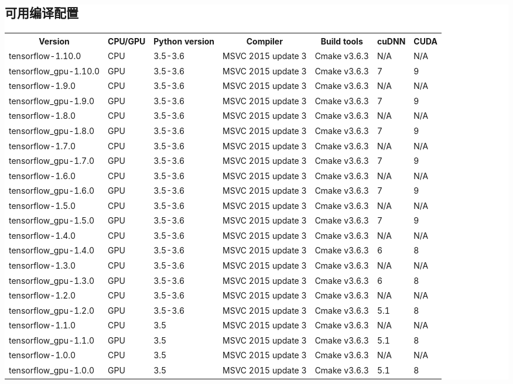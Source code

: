 ## 可用编译配置

<table>
<tr><th>Version</th><th>CPU/GPU</th><th>Python version</th><th>Compiler</th><th>Build tools</th><th>cuDNN</th><th>CUDA</th></tr>
<tr><td>tensorflow-1.10.0</td><td>CPU</td><td>3.5-3.6</td><td>MSVC 2015 update 3</td><td>Cmake v3.6.3</td><td>N/A</td><td>N/A</td></tr>
<tr><td>tensorflow_gpu-1.10.0</td><td>GPU</td><td>3.5-3.6</td><td>MSVC 2015 update 3</td><td>Cmake v3.6.3</td><td>7</td><td>9</td></tr>
<tr><td>tensorflow-1.9.0</td><td>CPU</td><td>3.5-3.6</td><td>MSVC 2015 update 3</td><td>Cmake v3.6.3</td><td>N/A</td><td>N/A</td></tr>
<tr><td>tensorflow_gpu-1.9.0</td><td>GPU</td><td>3.5-3.6</td><td>MSVC 2015 update 3</td><td>Cmake v3.6.3</td><td>7</td><td>9</td></tr>
<tr><td>tensorflow-1.8.0</td><td>CPU</td><td>3.5-3.6</td><td>MSVC 2015 update 3</td><td>Cmake v3.6.3</td><td>N/A</td><td>N/A</td></tr>
<tr><td>tensorflow_gpu-1.8.0</td><td>GPU</td><td>3.5-3.6</td><td>MSVC 2015 update 3</td><td>Cmake v3.6.3</td><td>7</td><td>9</td></tr>
<tr><td>tensorflow-1.7.0</td><td>CPU</td><td>3.5-3.6</td><td>MSVC 2015 update 3</td><td>Cmake v3.6.3</td><td>N/A</td><td>N/A</td></tr>
<tr><td>tensorflow_gpu-1.7.0</td><td>GPU</td><td>3.5-3.6</td><td>MSVC 2015 update 3</td><td>Cmake v3.6.3</td><td>7</td><td>9</td></tr>
<tr><td>tensorflow-1.6.0</td><td>CPU</td><td>3.5-3.6</td><td>MSVC 2015 update 3</td><td>Cmake v3.6.3</td><td>N/A</td><td>N/A</td></tr>
<tr><td>tensorflow_gpu-1.6.0</td><td>GPU</td><td>3.5-3.6</td><td>MSVC 2015 update 3</td><td>Cmake v3.6.3</td><td>7</td><td>9</td></tr>
<tr><td>tensorflow-1.5.0</td><td>CPU</td><td>3.5-3.6</td><td>MSVC 2015 update 3</td><td>Cmake v3.6.3</td><td>N/A</td><td>N/A</td></tr>
<tr><td>tensorflow_gpu-1.5.0</td><td>GPU</td><td>3.5-3.6</td><td>MSVC 2015 update 3</td><td>Cmake v3.6.3</td><td>7</td><td>9</td></tr>
<tr><td>tensorflow-1.4.0</td><td>CPU</td><td>3.5-3.6</td><td>MSVC 2015 update 3</td><td>Cmake v3.6.3</td><td>N/A</td><td>N/A</td></tr>
<tr><td>tensorflow_gpu-1.4.0</td><td>GPU</td><td>3.5-3.6</td><td>MSVC 2015 update 3</td><td>Cmake v3.6.3</td><td>6</td><td>8</td></tr>
<tr><td>tensorflow-1.3.0</td><td>CPU</td><td>3.5-3.6</td><td>MSVC 2015 update 3</td><td>Cmake v3.6.3</td><td>N/A</td><td>N/A</td></tr>
<tr><td>tensorflow_gpu-1.3.0</td><td>GPU</td><td>3.5-3.6</td><td>MSVC 2015 update 3</td><td>Cmake v3.6.3</td><td>6</td><td>8</td></tr>
<tr><td>tensorflow-1.2.0</td><td>CPU</td><td>3.5-3.6</td><td>MSVC 2015 update 3</td><td>Cmake v3.6.3</td><td>N/A</td><td>N/A</td></tr>
<tr><td>tensorflow_gpu-1.2.0</td><td>GPU</td><td>3.5-3.6</td><td>MSVC 2015 update 3</td><td>Cmake v3.6.3</td><td>5.1</td><td>8</td></tr>
<tr><td>tensorflow-1.1.0</td><td>CPU</td><td>3.5</td><td>MSVC 2015 update 3</td><td>Cmake v3.6.3</td><td>N/A</td><td>N/A</td></tr>
<tr><td>tensorflow_gpu-1.1.0</td><td>GPU</td><td>3.5</td><td>MSVC 2015 update 3</td><td>Cmake v3.6.3</td><td>5.1</td><td>8</td></tr>
<tr><td>tensorflow-1.0.0</td><td>CPU</td><td>3.5</td><td>MSVC 2015 update 3</td><td>Cmake v3.6.3</td><td>N/A</td><td>N/A</td></tr>
<tr><td>tensorflow_gpu-1.0.0</td><td>GPU</td><td>3.5</td><td>MSVC 2015 update 3</td><td>Cmake v3.6.3</td><td>5.1</td><td>8</td></tr>
</table>
